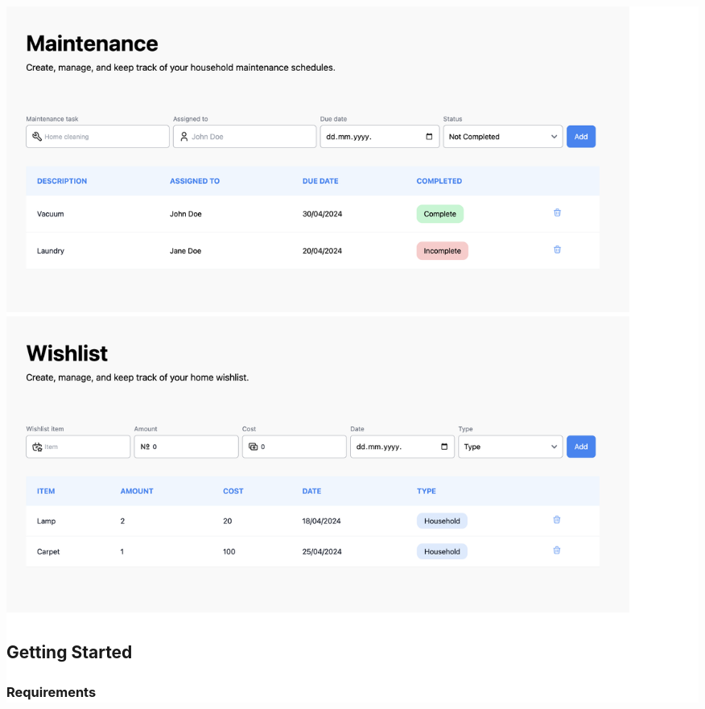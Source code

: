 <img src="/app/public/maintenance.png" width="90%">

<img src="/app/public/wishlist.png" width="90%">

<br />

## Getting Started

### Requirements
